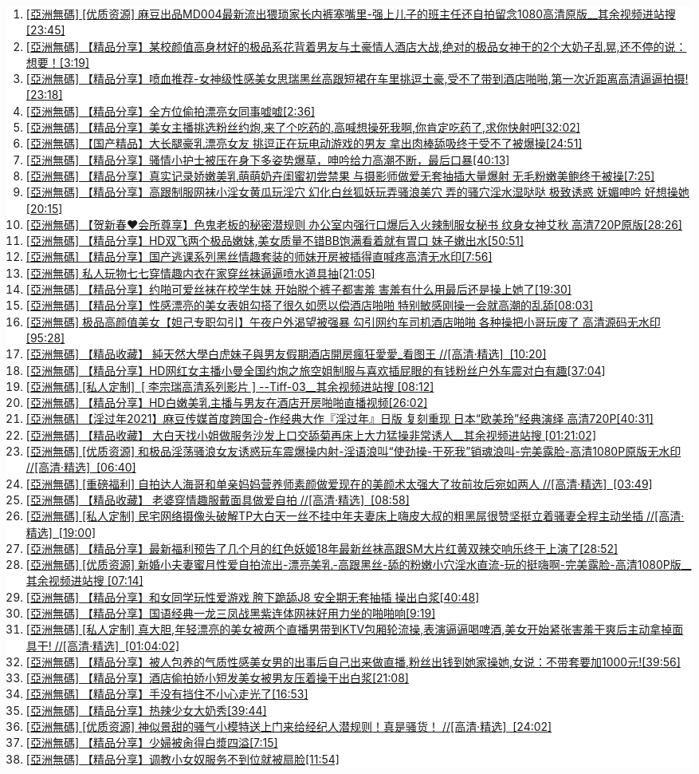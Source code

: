 1. [ [亞洲無碼] [优质资源] 麻豆出品MD004最新流出猥琐家长内裤塞嘴里-强上儿子的班主任还自拍留念1080高清原版__其余视频进站搜 [23:45] ]( https://ssp48.cc/bbsembed/1024c4605344b07aadc5d168643c036b10f0?id=7006)
1. [ [亞洲無碼] 【精品分享】某校颜值高身材好的极品系花背着男友与土豪情人酒店大战,绝对的极品女神干的2个大奶子乱晃,还不停的说：想要！[3:19] ]( https://ooaa020.com/play/video.php?id=29)
1. [ [亞洲無碼] 【精品分享】喷血推荐-女神级性感美女思瑞黑丝高跟短裙在车里挑逗土豪,受不了带到酒店啪啪,第一次近距离高清逼逼拍摄![23:18] ]( https://ooaa020.com/play/video.php?id=58)
1. [ [亞洲無碼] 【精品分享】全方位偷拍漂亮女同事嘘嘘[2:36] ]( https://ooaa020.com/play/video.php?id=25)
1. [ [亞洲無碼] 【精品分享】美女主播挑选粉丝约炮,来了个吃药的,高喊想操死我啊,你肯定吃药了,求你快射吧[32:02] ]( https://ooaa020.com/play/video.php?id=59)
1. [ [亞洲無碼] 【国产精品】大长腿豪乳漂亮女友 挑逗正在玩电动游戏的男友 拿出肉棒舔吸终于受不了被爆操[24:51] ]( https://www.888dav.com/vod/198809/)
1. [ [亞洲無碼] 【精品分享】骚情小护士被压在身下多姿势爆草，呻吟给力高潮不断，最后口暴[40:13] ]( https://ooaa020.com/play/video.php?id=52)
1. [ [亞洲無碼] 【精品分享】真实记录娇嫩美乳萌萌奶卉闺蜜初尝禁果 与摄影师做爱无套抽插大量爆射 无毛粉嫩美鲍终于被操[7:25] ]( https://ooaa020.com/play/video.php?id=19)
1. [ [亞洲無碼] 【精品分享】高跟制服网袜小淫女黄瓜玩淫穴 幻化白丝狐妖玩弄骚浪美穴 弄的骚穴淫水湿哒哒 极致诱惑 妩媚呻吟 好想操她[20:15] ]( https://ooaa020.com/play/video.php?id=53)
1. [ [亞洲無碼] 【贺新春&#10084;&#65039;会所尊享】色鬼老板的秘密潜规则 办公室内强行口爆后入火辣制服女秘书 纹身女神艾秋 高清720P原版[28:26] ]( https://kkembed.kdwshell.com/embed/92791)
1. [ [亞洲無碼] 【精品分享】HD双飞两个极品嫩妹,美女质量不错BB饱满看着就有胃口 妹子嫩出水[50:51] ]( https://ooaa020.com/play/video.php?id=17)
1. [ [亞洲無碼] 【精品分享】国产逃课系列黑丝情趣套装的师妹开房被插得直喊疼高清无水印[7:56] ]( https://ooaa020.com/play/video.php?id=66)
1. [ [亞洲無碼] 私人玩物七七穿情趣内衣在家穿丝袜逼逼喷水道具抽[21:05] ]( https://kkembed.kdwshell.com/embed/92806)
1. [ [亞洲無碼] 【精品分享】约啪可爱丝袜在校学生妹 开始脱个裤子都害羞 害羞有什么用最后还是操上她了[19:30] ]( https://ooaa020.com/play/video.php?id=42)
1. [ [亞洲無碼] 【精品分享】性感漂亮的美女表姐勾搭了很久如愿以偿酒店啪啪 特别敏感刚操一会就高潮的乱舔[08:03] ]( https://www.888dav.com/vod/198814/)
1. [ [亞洲無碼] 极品高颜值美女【妲己专职勾引】午夜户外渴望被强暴 勾引网约车司机酒店啪啪 各种操把小哥玩废了 高清源码无水印[95:28] ]( https://kkembed.kdwshell.com/embed/92797)
1. [ [亞洲無碼] 【精品收藏】 純天然大學白虎妹子與男友假期酒店開房瘋狂愛愛_看图王 //[高清·精选]&nbsp; [10:20] ]( https://ssp48.cc/bbsembed/1024b9e525d2950c828b4365769fae1c7df7?id=5364)
1. [ [亞洲無碼] 【精品分享】HD网红女主播小曼全国约炮之旅空姐制服与喜欢插屁眼的有钱粉丝户外车震对白有趣[37:04] ]( https://ooaa020.com/play/video.php?id=8)
1. [ [亞洲無碼] [私人定制]&nbsp; [ 李宗瑞高清系列影片 ] --Tiff-03__其余视频进站搜 [08:12] ]( https://ssp48.cc/bbsembed/1024881ec012cc59109d52dededc573c64b7?id=162)
1. [ [亞洲無碼] 【精品分享】HD白嫩美乳主播与男友在酒店开房啪啪直播视频[26:02] ]( https://ooaa020.com/play/video.php?id=9)
1. [ [亞洲無碼] 【淫过年2021】麻豆传媒首度跨国合-作经典大作『淫过年』日版 复刻重现 日本“欧美玲”经典演绎 高清720P[40:31] ]( https://kkembed.kdwshell.com/embed/92792)
1. [ [亞洲無碼] 【精品收藏】 大白天找小姐做服务沙发上口交舔菊再床上大力猛操非常诱人__其余视频进站搜 [01:21:02] ]( https://ssp48.cc/bbsembed/1024e3701cb031379f1eac2b6677d158ddca?id=2338)
1. [ [亞洲無碼] [优质资源] 和极品淫荡骚浪女友诱惑玩车震爆操内射-淫语浪叫“使劲操-干死我”销魂浪叫-完美露脸-高清1080P原版无水印 //[高清·精选]&nbsp; [06:40] ]( https://ssp48.cc/bbsembed/102416c24f803d156175a93f8b2398eccc0d?id=1993)
1. [ [亞洲無碼] [重磅福利] 自拍达人海哥和单亲妈妈营养师素颜做爱现在的美颜术太强大了妆前妆后宛如两人 //[高清·精选]&nbsp; [03:49] ]( https://ssp48.cc/bbsembed/1024ffd2328b479f1f0ab4f50ba54c214dc9?id=5788)
1. [ [亞洲無碼] 【精品收藏】 老婆穿情趣服戴面具做爱自拍 //[高清·精选]&nbsp; [08:58] ]( https://ssp48.cc/bbsembed/10246eb6c8dc274df43bddefa2abab451db5?id=5718)
1. [ [亞洲無碼] [私人定制] 民宅网络摄像头破解TP大白天一丝不挂中年夫妻床上嗨皮大叔的粗黑屌很赞坚挺立着骚妻全程主动坐插 //[高清·精选]&nbsp; [19:00] ]( https://ssp48.cc/bbsembed/1024fa48e50147032416909c4a46462d20f7?id=4441)
1. [ [亞洲無碼] 【精品分享】最新福利预告了几个月的红色妖姬18年最新丝袜高跟SM大片红黄双辣交响乐终于上演了[28:52] ]( https://ooaa020.com/play/video.php?id=20)
1. [ [亞洲無碼] [优质资源] 新婚小夫妻蜜月性爱自拍流出-漂亮美乳-高跟黑丝-舔的粉嫩小穴淫水直流-玩的挺嗨啊-完美露脸-高清1080P版__其余视频进站搜 [07:14] ]( https://ssp48.cc/bbsembed/1024e536f48ce19b04b95581ad326d09aa53?id=3437)
1. [ [亞洲無碼] 【精品分享】和女同学玩性爱游戏 胯下跪舔J8 安全期无套抽插 操出白浆[40:48] ]( https://ooaa020.com/play/video.php?id=34)
1. [ [亞洲無碼] 【精品分享】国语经典一龙三凤战黑紫连体网袜好用力坐的啪啪响[9:19] ]( https://ooaa020.com/play/video.php?id=41)
1. [ [亞洲無碼] [私人定制] 真大胆,年轻漂亮的美女被两个直播男带到KTV包厢轮流操,表演逼逼喝啤酒,美女开始紧张害羞干爽后主动拿掉面具干! //[高清·精选]&nbsp; [01:04:02] ]( https://ssp48.cc/bbsembed/102411b0ab7b9350351f5e28ef3ca589571a?id=5087)
1. [ [亞洲無碼] 【精品分享】被人包养的气质性感美女男的出事后自己出来做直播,粉丝出钱到她家操她,女说：不带套要加1000元![39:56] ]( https://ooaa020.com/play/video.php?id=38)
1. [ [亞洲無碼] 【精品分享】酒店偷拍娇小短发美女被男友压着操干出白浆[21:08] ]( https://ooaa020.com/play/video.php?id=31)
1. [ [亞洲無碼] 【精品分享】手没有挡住不小心走光了[16:53] ]( https://ooaa020.com/play/video.php?id=28)
1. [ [亞洲無碼] 【精品分享】热辣少女大奶秀[39:44] ]( https://ooaa020.com/play/video.php?id=26)
1. [ [亞洲無碼] [优质资源] 神似景甜的骚气小模特送上门来给经纪人潜规则！真是骚货！ //[高清·精选]&nbsp; [24:02] ]( https://ssp48.cc/bbsembed/10241363726d665add70de1c9301dc752a29?id=5174)
1. [ [亞洲無碼] 【精品分享】少婦被肏得白漿四溢[7:15] ]( https://ooaa020.com/play/video.php?id=27)
1. [ [亞洲無碼] 【精品分享】调教小女奴服务不到位就被扇脸[11:54] ]( https://ooaa020.com/play/video.php?id=30)